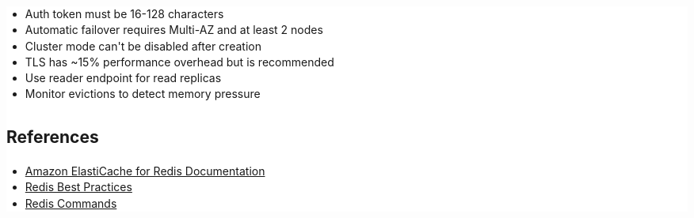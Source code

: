 - Auth token must be 16-128 characters
- Automatic failover requires Multi-AZ and at least 2 nodes
- Cluster mode can't be disabled after creation
- TLS has ~15% performance overhead but is recommended
- Use reader endpoint for read replicas
- Monitor evictions to detect memory pressure

## References

- [Amazon ElastiCache for Redis Documentation](https://docs.aws.amazon.com/AmazonElastiCache/latest/red-ug/)
- [Redis Best Practices](https://docs.aws.amazon.com/AmazonElastiCache/latest/red-ug/BestPractices.html)
- [Redis Commands](https://redis.io/commands)
